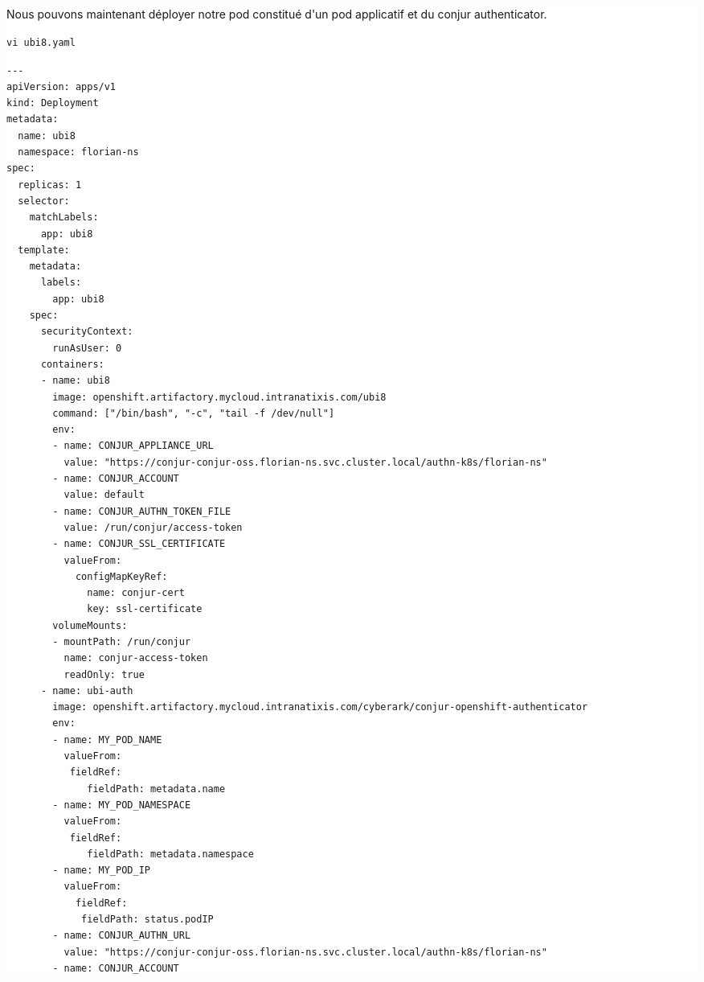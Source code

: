 Nous pouvons maintenant déployer notre pod constitué d'un pod applicatif et du conjur authenticator.

```shell
vi ubi8.yaml
```

```shell
---
apiVersion: apps/v1
kind: Deployment
metadata:
  name: ubi8
  namespace: florian-ns
spec:
  replicas: 1
  selector:
    matchLabels:
      app: ubi8
  template:
    metadata:
      labels:
        app: ubi8
    spec:
      securityContext:
        runAsUser: 0
      containers:
      - name: ubi8
        image: openshift.artifactory.mycloud.intranatixis.com/ubi8
        command: ["/bin/bash", "-c", "tail -f /dev/null"]
        env:
        - name: CONJUR_APPLIANCE_URL
          value: "https://conjur-conjur-oss.florian-ns.svc.cluster.local/authn-k8s/florian-ns"
        - name: CONJUR_ACCOUNT
          value: default
        - name: CONJUR_AUTHN_TOKEN_FILE
          value: /run/conjur/access-token
        - name: CONJUR_SSL_CERTIFICATE
          valueFrom:
            configMapKeyRef:
              name: conjur-cert
              key: ssl-certificate
        volumeMounts:
        - mountPath: /run/conjur
          name: conjur-access-token
          readOnly: true
      - name: ubi-auth
        image: openshift.artifactory.mycloud.intranatixis.com/cyberark/conjur-openshift-authenticator
        env:
        - name: MY_POD_NAME
          valueFrom:
           fieldRef:
              fieldPath: metadata.name
        - name: MY_POD_NAMESPACE
          valueFrom:
           fieldRef:
              fieldPath: metadata.namespace
        - name: MY_POD_IP
          valueFrom:
            fieldRef:
             fieldPath: status.podIP
        - name: CONJUR_AUTHN_URL
          value: "https://conjur-conjur-oss.florian-ns.svc.cluster.local/authn-k8s/florian-ns"
        - name: CONJUR_ACCOUNT
```